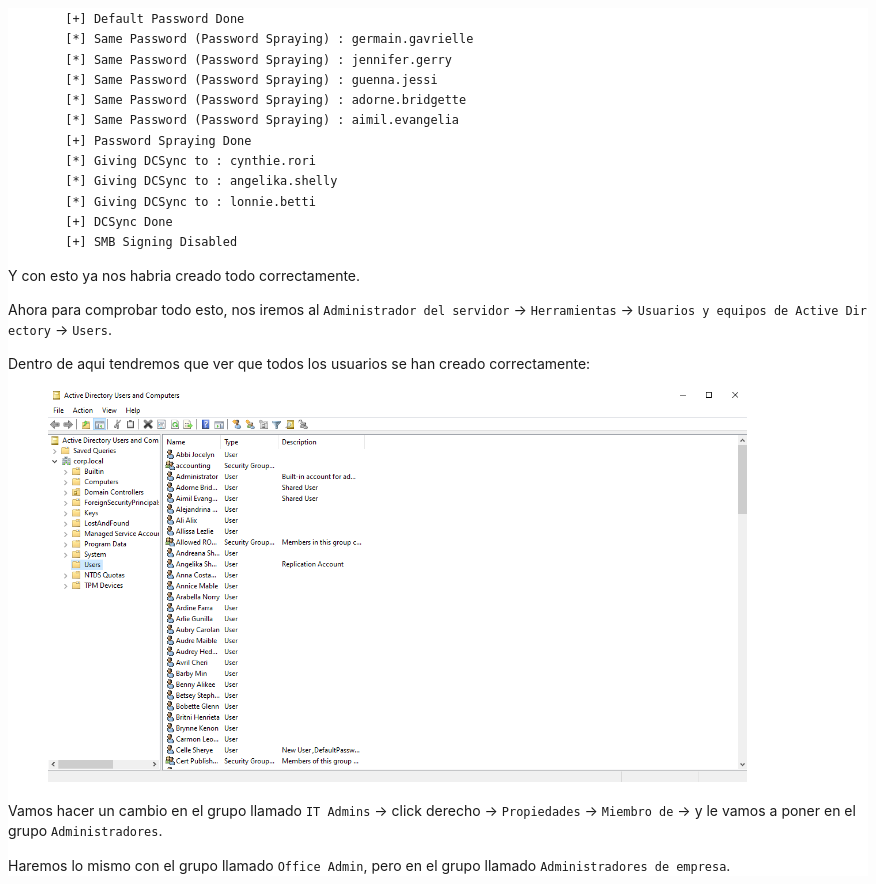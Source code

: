 ```
        [+] Default Password Done
        [*] Same Password (Password Spraying) : germain.gavrielle
        [*] Same Password (Password Spraying) : jennifer.gerry
        [*] Same Password (Password Spraying) : guenna.jessi
        [*] Same Password (Password Spraying) : adorne.bridgette
        [*] Same Password (Password Spraying) : aimil.evangelia
        [+] Password Spraying Done
        [*] Giving DCSync to : cynthie.rori
        [*] Giving DCSync to : angelika.shelly
        [*] Giving DCSync to : lonnie.betti
        [+] DCSync Done
        [+] SMB Signing Disabled
```

Y con esto ya nos habria creado todo correctamente.

Ahora para comprobar todo esto, nos iremos al `Administrador del servidor` -> `Herramientas` -> `Usuarios y equipos de Active Directory` -> `Users`.

Dentro de aqui tendremos que ver que todos los usuarios se han creado correctamente:

<figure><img src="../../../.gitbook/assets/image (254).png" alt=""><figcaption></figcaption></figure>

Vamos hacer un cambio en el grupo llamado `IT Admins` -> click derecho -> `Propiedades` -> `Miembro de` -> y le vamos a poner en el grupo `Administradores`.

Haremos lo mismo con el grupo llamado `Office Admin`, pero en el grupo llamado `Administradores de empresa`.
